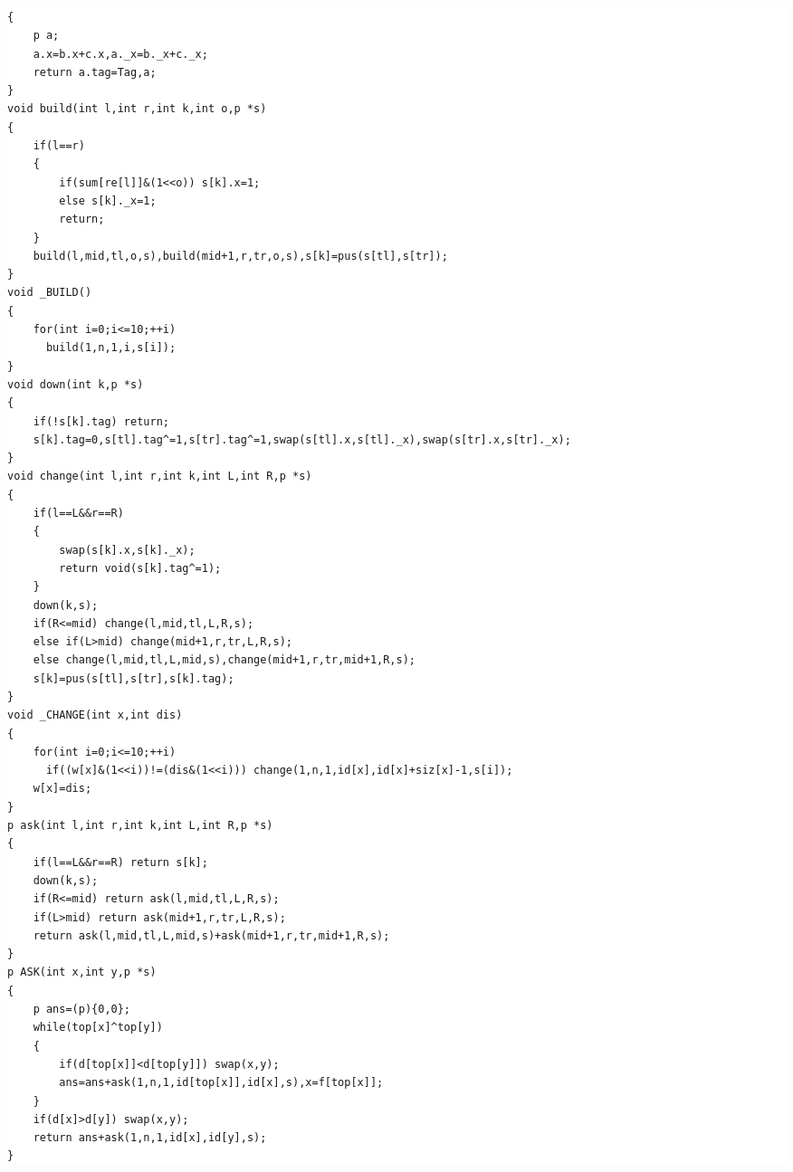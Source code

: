 ```
{
	p a;
	a.x=b.x+c.x,a._x=b._x+c._x;
	return a.tag=Tag,a;
}
void build(int l,int r,int k,int o,p *s)
{
	if(l==r)
	{
		if(sum[re[l]]&(1<<o)) s[k].x=1;
		else s[k]._x=1;
		return;
	}
	build(l,mid,tl,o,s),build(mid+1,r,tr,o,s),s[k]=pus(s[tl],s[tr]);
}
void _BUILD()
{
	for(int i=0;i<=10;++i)
	  build(1,n,1,i,s[i]);
}
void down(int k,p *s)
{
	if(!s[k].tag) return;
	s[k].tag=0,s[tl].tag^=1,s[tr].tag^=1,swap(s[tl].x,s[tl]._x),swap(s[tr].x,s[tr]._x);
}
void change(int l,int r,int k,int L,int R,p *s)
{
	if(l==L&&r==R)
	{
		swap(s[k].x,s[k]._x);
		return void(s[k].tag^=1);
	}
	down(k,s);
	if(R<=mid) change(l,mid,tl,L,R,s);
	else if(L>mid) change(mid+1,r,tr,L,R,s);
	else change(l,mid,tl,L,mid,s),change(mid+1,r,tr,mid+1,R,s);
	s[k]=pus(s[tl],s[tr],s[k].tag);
}
void _CHANGE(int x,int dis)
{
	for(int i=0;i<=10;++i)
	  if((w[x]&(1<<i))!=(dis&(1<<i))) change(1,n,1,id[x],id[x]+siz[x]-1,s[i]);
	w[x]=dis;
}
p ask(int l,int r,int k,int L,int R,p *s)
{
	if(l==L&&r==R) return s[k];
	down(k,s);
	if(R<=mid) return ask(l,mid,tl,L,R,s);
	if(L>mid) return ask(mid+1,r,tr,L,R,s);
	return ask(l,mid,tl,L,mid,s)+ask(mid+1,r,tr,mid+1,R,s);
}
p ASK(int x,int y,p *s)
{
	p ans=(p){0,0};
	while(top[x]^top[y])
	{
		if(d[top[x]]<d[top[y]]) swap(x,y);
		ans=ans+ask(1,n,1,id[top[x]],id[x],s),x=f[top[x]];
	}
	if(d[x]>d[y]) swap(x,y);
	return ans+ask(1,n,1,id[x],id[y],s);
}
```